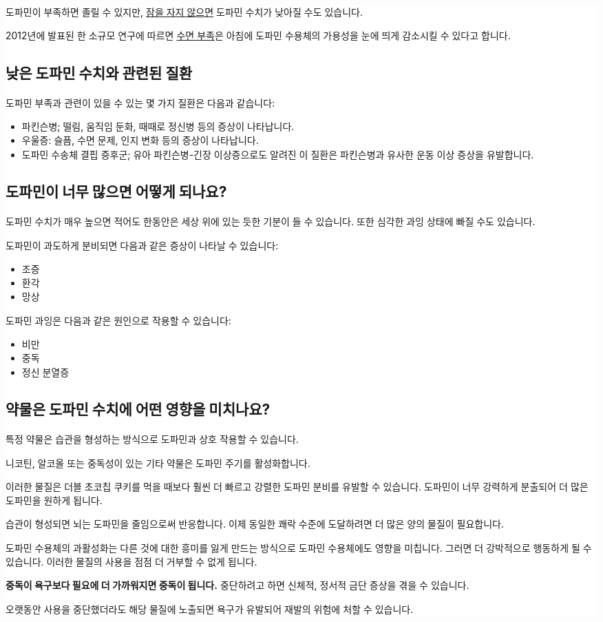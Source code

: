 도파민이 부족하면 졸릴 수 있지만, [잠을 자지 않으면](https://www.healthline.com/health/sleep-deprivation/effects-on-body) 도파민 수치가 낮아질 수도 있습니다.



2012년에 발표된 한 소규모 연구에 따르면 [수면 부족](https://www.ncbi.nlm.nih.gov/pmc/articles/PMC3433285/)은 아침에 도파민 수용체의 가용성을 눈에 띄게 감소시킬 수 있다고 합니다.



## 낮은 도파민 수치와 관련된 질환
도파민 부족과 관련이 있을 수 있는 몇 가지 질환은 다음과 같습니다:

- 파킨슨병; 떨림, 움직임 둔화, 때때로 정신병 등의 증상이 나타납니다.
- 우울증: 슬픔, 수면 문제, 인지 변화 등의 증상이 나타납니다.
- 도파민 수송체 결핍 증후군; 유아 파킨슨병-긴장 이상증으로도 알려진 이 질환은 파킨슨병과 유사한 운동 이상 증상을 유발합니다.



## 도파민이 너무 많으면 어떻게 되나요?
도파민 수치가 매우 높으면 적어도 한동안은 세상 위에 있는 듯한 기분이 들 수 있습니다. 또한 심각한 과잉 상태에 빠질 수도 있습니다.

도파민이 과도하게 분비되면 다음과 같은 증상이 나타날 수 있습니다:

- 조증
- 환각
- 망상



도파민 과잉은 다음과 같은 원인으로 작용할 수 있습니다:

- 비만
- 중독
- 정신 분열증



## 약물은 도파민 수치에 어떤 영향을 미치나요?
특정 약물은 습관을 형성하는 방식으로 도파민과 상호 작용할 수 있습니다.

니코틴, 알코올 또는 중독성이 있는 기타 약물은 도파민 주기를 활성화합니다.



이러한 물질은 더블 초코칩 쿠키를 먹을 때보다 훨씬 더 빠르고 강렬한 도파민 분비를 유발할 수 있습니다. 도파민이 너무 강력하게 분출되어 더 많은 도파민을 원하게 됩니다.



습관이 형성되면 뇌는 도파민을 줄임으로써 반응합니다. 이제 동일한 쾌락 수준에 도달하려면 더 많은 양의 물질이 필요합니다.



도파민 수용체의 과활성화는 다른 것에 대한 흥미를 잃게 만드는 방식으로 도파민 수용체에도 영향을 미칩니다. 그러면 더 강박적으로 행동하게 될 수 있습니다. 이러한 물질의 사용을 점점 더 거부할 수 없게 됩니다.



**중독이 욕구보다 필요에 더 가까워지면 중독이 됩니다.** 중단하려고 하면 신체적, 정서적 금단 증상을 겪을 수 있습니다.



오랫동안 사용을 중단했더라도 해당 물질에 노출되면 욕구가 유발되어 재발의 위험에 처할 수 있습니다.
